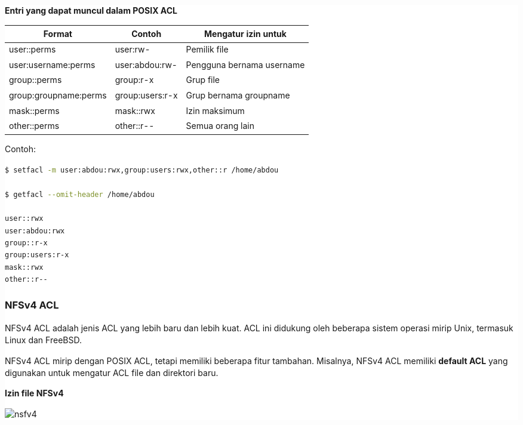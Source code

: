 **Entri yang dapat muncul dalam POSIX ACL**

| Format                | Contoh           | Mengatur izin untuk           |
| --------------------- | ---------------- | ----------------------------- |
| user::perms           | user:rw-         | Pemilik file                  |
| user:username:perms   | user:abdou:rw-   | Pengguna bernama username     |
| group::perms          | group:r-x        | Grup file                     |
| group:groupname:perms | group:users:r-x  | Grup bernama groupname        |
| mask::perms           | mask::rwx        | Izin maksimum                 |
| other::perms          | other::r--       | Semua orang lain              |

Contoh:

```bash
$ setfacl -m user:abdou:rwx,group:users:rwx,other::r /home/abdou

$ getfacl --omit-header /home/abdou

user::rwx
user:abdou:rwx
group::r-x
group:users:r-x
mask::rwx
other::r--
```

### NFSv4 ACL

NFSv4 ACL adalah jenis ACL yang lebih baru dan lebih kuat. ACL ini didukung oleh beberapa sistem operasi mirip Unix, termasuk Linux dan FreeBSD.

NFSv4 ACL mirip dengan POSIX ACL, tetapi memiliki beberapa fitur tambahan. Misalnya, NFSv4 ACL memiliki **default ACL** yang digunakan untuk mengatur ACL file dan direktori baru.

**Izin file NFSv4**

![nsfv4](./data/nfs4.png)
